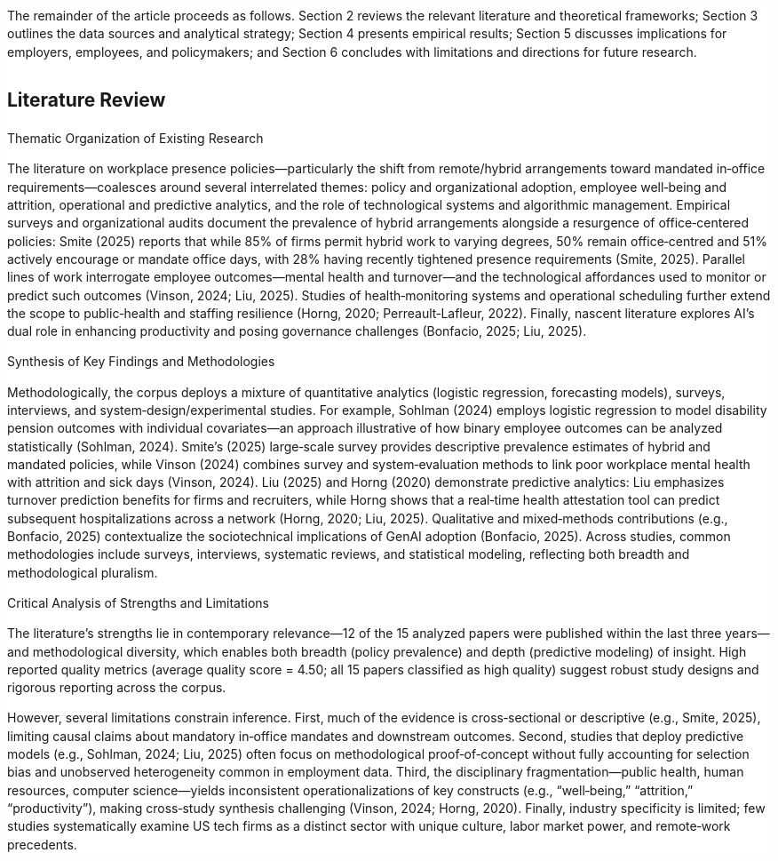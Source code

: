 The remainder of the article proceeds as follows. Section 2 reviews the relevant literature and theoretical frameworks; Section 3 outlines the data sources and analytical strategy; Section 4 presents empirical results; Section 5 discusses implications for employers, employees, and policymakers; and Section 6 concludes with limitations and directions for future research.

## Literature Review

Thematic Organization of Existing Research

The literature on workplace presence policies—particularly the shift from remote/hybrid arrangements toward mandated in‑office requirements—coalesces around several interrelated themes: policy and organizational adoption, employee well‑being and attrition, operational and predictive analytics, and the role of technological systems and algorithmic management. Empirical surveys and organizational audits document the prevalence of hybrid arrangements alongside a resurgence of office‑centered policies: Smite (2025) reports that while 85% of firms permit hybrid work to varying degrees, 50% remain office‑centred and 51% actively encourage or mandate office days, with 28% having recently tightened presence requirements (Smite, 2025). Parallel lines of work interrogate employee outcomes—mental health and turnover—and the technological affordances used to monitor or predict such outcomes (Vinson, 2024; Liu, 2025). Studies of health‑monitoring systems and operational scheduling further extend the scope to public‑health and staffing resilience (Horng, 2020; Perreault‑Lafleur, 2022). Finally, nascent literature explores AI’s dual role in enhancing productivity and posing governance challenges (Bonfacio, 2025; Liu, 2025).

Synthesis of Key Findings and Methodologies

Methodologically, the corpus deploys a mixture of quantitative analytics (logistic regression, forecasting models), surveys, interviews, and system‑design/experimental studies. For example, Sohlman (2024) employs logistic regression to model disability pension outcomes with individual covariates—an approach illustrative of how binary employee outcomes can be analyzed statistically (Sohlman, 2024). Smite’s (2025) large‑scale survey provides descriptive prevalence estimates of hybrid and mandated policies, while Vinson (2024) combines survey and system‑evaluation methods to link poor workplace mental health with attrition and sick days (Vinson, 2024). Liu (2025) and Horng (2020) demonstrate predictive analytics: Liu emphasizes turnover prediction benefits for firms and recruiters, while Horng shows that a real‑time health attestation tool can predict subsequent hospitalizations across a network (Horng, 2020; Liu, 2025). Qualitative and mixed‑methods contributions (e.g., Bonfacio, 2025) contextualize the sociotechnical implications of GenAI adoption (Bonfacio, 2025). Across studies, common methodologies include surveys, interviews, systematic reviews, and statistical modeling, reflecting both breadth and methodological pluralism.

Critical Analysis of Strengths and Limitations

The literature’s strengths lie in contemporary relevance—12 of the 15 analyzed papers were published within the last three years—and methodological diversity, which enables both breadth (policy prevalence) and depth (predictive modeling) of insight. High reported quality metrics (average quality score = 4.50; all 15 papers classified as high quality) suggest robust study designs and rigorous reporting across the corpus.

However, several limitations constrain inference. First, much of the evidence is cross‑sectional or descriptive (e.g., Smite, 2025), limiting causal claims about mandatory in‑office mandates and downstream outcomes. Second, studies that deploy predictive models (e.g., Sohlman, 2024; Liu, 2025) often focus on methodological proof‑of‑concept without fully accounting for selection bias and unobserved heterogeneity common in employment data. Third, the disciplinary fragmentation—public health, human resources, computer science—yields inconsistent operationalizations of key constructs (e.g., “well‑being,” “attrition,” “productivity”), making cross‑study synthesis challenging (Vinson, 2024; Horng, 2020). Finally, industry specificity is limited; few studies systematically examine US tech firms as a distinct sector with unique culture, labor market power, and remote‑work precedents.
